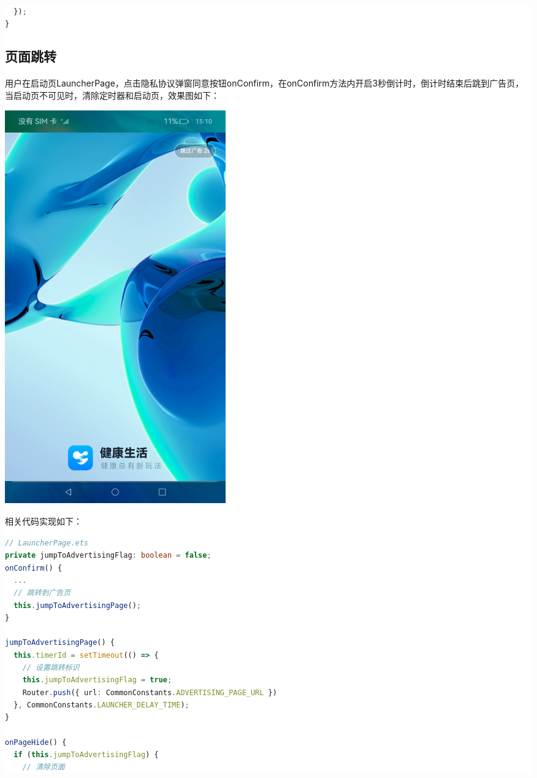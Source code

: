 ```typescript
  });
}
```

## 页面跳转

用户在启动页LauncherPage，点击隐私协议弹窗同意按钮onConfirm，在onConfirm方法内开启3秒倒计时，倒计时结束后跳到广告页，当启动页不可见时，清除定时器和启动页，效果图如下：

![](figures/advertising.png)

相关代码实现如下：

```typescript
// LauncherPage.ets
private jumpToAdvertisingFlag: boolean = false;
onConfirm() {
  ...
  // 跳转到广告页
  this.jumpToAdvertisingPage();
}

jumpToAdvertisingPage() {
  this.timerId = setTimeout(() => {
    // 设置跳转标识
    this.jumpToAdvertisingFlag = true;
    Router.push({ url: CommonConstants.ADVERTISING_PAGE_URL })
  }, CommonConstants.LAUNCHER_DELAY_TIME);
}

onPageHide() {
  if (this.jumpToAdvertisingFlag) {
    // 清除页面
```